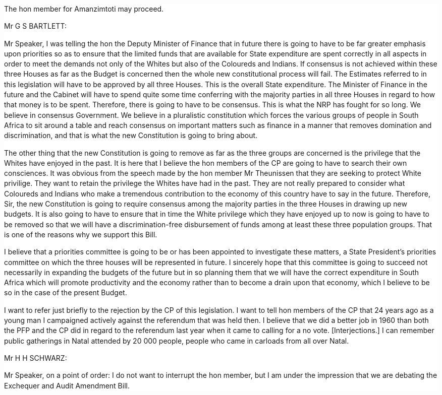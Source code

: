 <p>The hon member for Amanzimtoti may proceed.</p>

</speech>

<speech by="#bartlett">

<from>Mr <person refersTo="hansard_za">G S BARTLETT</person>:</from>

<p>Mr Speaker, I was telling the hon the Deputy Minister of Finance that in future there is going to have to be far greater emphasis upon priorities so as to ensure that the limited funds that are available for State expenditure are spent correctly in all aspects in order to meet the demands not only of the Whites but also of the Coloureds and Indians. If consensus is not achieved within these three Houses as far as the Budget is concerned then the whole new constitutional process will fail. The Estimates referred to in this legislation will have to be approved by all three Houses. This is the overall State expenditure. The Minister of Finance in the future and the Cabinet will have to spend quite some time conferring with the majority parties in all three Houses in regard to how that money is to be spent. Therefore, there is going to have to be consensus. This is what the NRP has fought for so long. We believe in consensus Government. We believe in a pluralistic constitution which forces the various groups of people in South Africa to sit around a table and reach consensus on important matters such as finance in a manner that removes domination and discrimination, and that is what the new Constitution is going to bring about.</p>

<p>The other thing that the new Constitution is going to remove as far as the three groups are concerned is the privilege that the Whites have enjoyed in the past. It is here that I believe the hon members of the CP are going to have to search their own consciences. It was obvious from the speech made by the hon member Mr Theunissen that they are seeking to protect White privilige. They want to retain the privilege the Whites have had in the past. They are not really prepared to consider what Coloureds and Indians who make a tremendous contribution to the economy of this country have to say in the future. Therefore, Sir, the new Constitution is going to require consensus among the majority parties in the three Houses in drawing up new budgets. It is also going to have to ensure that in time the White privilege which they have enjoyed up to now is going to have to be removed so that we will have a discrimination-free disbursement of funds among at least these three population groups. That is one of the reasons why we support this Bill.</p>

<p>I believe that a priorities committee is going to be or has been appointed to investigate these matters, a State President&#x2019;s priorities committee on which the three houses will be represented in future. I sincerely hope that this committee is going to succeed not necessarily in expanding the budgets of the future but in so planning them that we will have the correct expenditure in South Africa which will promote productivity and the economy rather than to become a drain upon that economy, which I believe to be so in the case of the present Budget.</p>

<p>I want to refer just briefly to the rejection by the CP of this legislation. I want to tell hon members of the CP that 24 years ago as a young man I campaigned actively against the referendum that was held then. I believe that we did a better job in 1960 than both the PFP and the CP did in regard to the referendum last year when it came to calling <span class="col_9601-9602" refersTo="page_0591"/>for a no vote. [Interjections.] I can remember public gatherings in Natal attended by 20 000 people, people who came in carloads from all over Natal.</p>

</speech>

<speech by="#schwarz">

<from>Mr <person refersTo="hansard_za">H H SCHWARZ</person>:</from>

<p>Mr Speaker, on a point of order: I do not want to interrupt the hon member, but I am under the impression that we are debating the Exchequer and Audit Amendment Bill.</p>
